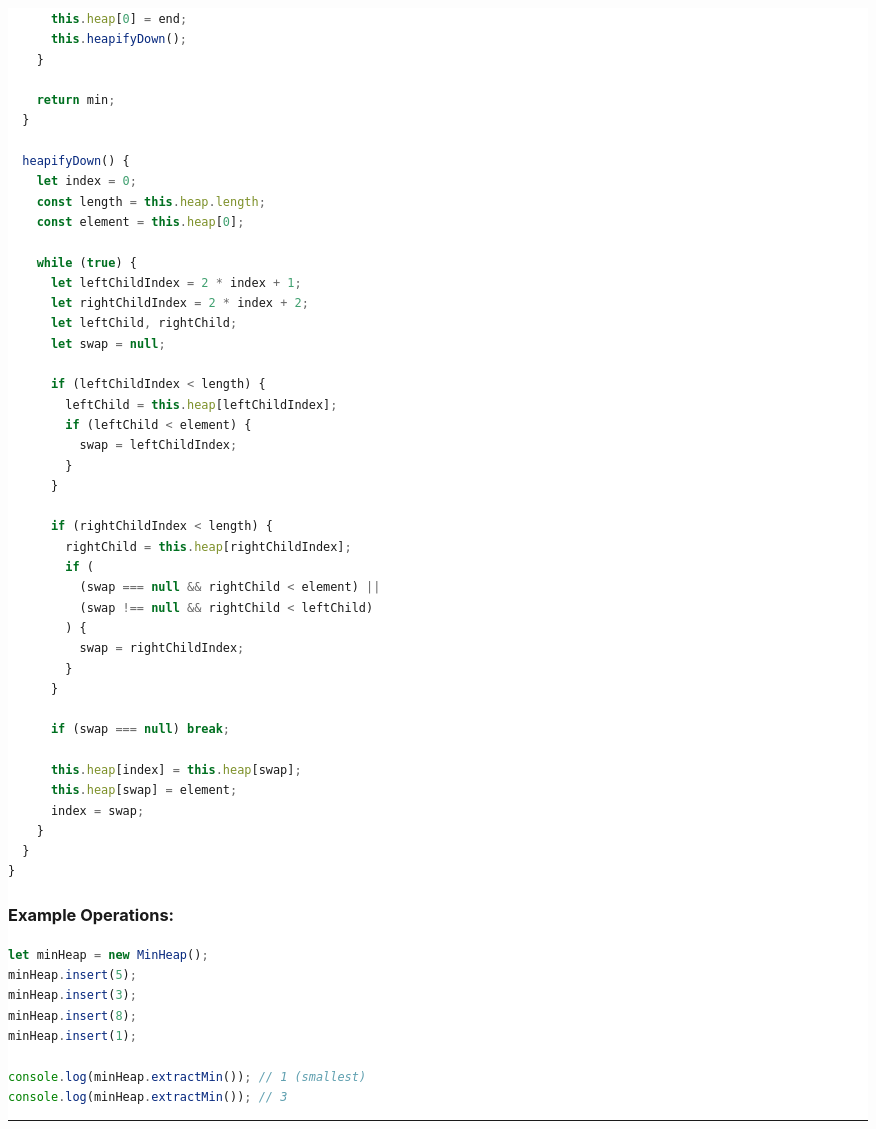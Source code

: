 ```js
      this.heap[0] = end;
      this.heapifyDown();
    }

    return min;
  }

  heapifyDown() {
    let index = 0;
    const length = this.heap.length;
    const element = this.heap[0];

    while (true) {
      let leftChildIndex = 2 * index + 1;
      let rightChildIndex = 2 * index + 2;
      let leftChild, rightChild;
      let swap = null;

      if (leftChildIndex < length) {
        leftChild = this.heap[leftChildIndex];
        if (leftChild < element) {
          swap = leftChildIndex;
        }
      }

      if (rightChildIndex < length) {
        rightChild = this.heap[rightChildIndex];
        if (
          (swap === null && rightChild < element) ||
          (swap !== null && rightChild < leftChild)
        ) {
          swap = rightChildIndex;
        }
      }

      if (swap === null) break;

      this.heap[index] = this.heap[swap];
      this.heap[swap] = element;
      index = swap;
    }
  }
}
```

### **Example Operations**:

```js
let minHeap = new MinHeap();
minHeap.insert(5);
minHeap.insert(3);
minHeap.insert(8);
minHeap.insert(1);

console.log(minHeap.extractMin()); // 1 (smallest)
console.log(minHeap.extractMin()); // 3
```

---